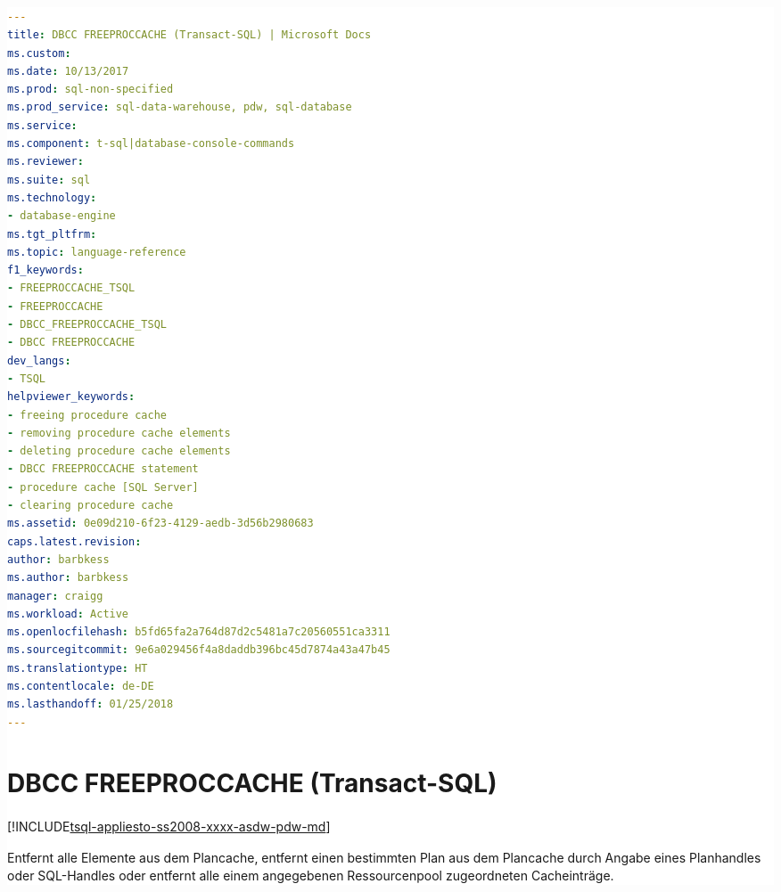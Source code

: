 ```yaml
---
title: DBCC FREEPROCCACHE (Transact-SQL) | Microsoft Docs
ms.custom: 
ms.date: 10/13/2017
ms.prod: sql-non-specified
ms.prod_service: sql-data-warehouse, pdw, sql-database
ms.service: 
ms.component: t-sql|database-console-commands
ms.reviewer: 
ms.suite: sql
ms.technology:
- database-engine
ms.tgt_pltfrm: 
ms.topic: language-reference
f1_keywords:
- FREEPROCCACHE_TSQL
- FREEPROCCACHE
- DBCC_FREEPROCCACHE_TSQL
- DBCC FREEPROCCACHE
dev_langs:
- TSQL
helpviewer_keywords:
- freeing procedure cache
- removing procedure cache elements
- deleting procedure cache elements
- DBCC FREEPROCCACHE statement
- procedure cache [SQL Server]
- clearing procedure cache
ms.assetid: 0e09d210-6f23-4129-aedb-3d56b2980683
caps.latest.revision: 
author: barbkess
ms.author: barbkess
manager: craigg
ms.workload: Active
ms.openlocfilehash: b5fd65fa2a764d87d2c5481a7c20560551ca3311
ms.sourcegitcommit: 9e6a029456f4a8daddb396bc45d7874a43a47b45
ms.translationtype: HT
ms.contentlocale: de-DE
ms.lasthandoff: 01/25/2018
---
```

# <a name="dbcc-freeproccache-transact-sql"></a>DBCC FREEPROCCACHE (Transact-SQL)
[!INCLUDE[tsql-appliesto-ss2008-xxxx-asdw-pdw-md](../../includes/tsql-appliesto-ss2008-xxxx-asdw-pdw-md.md)]

Entfernt alle Elemente aus dem Plancache, entfernt einen bestimmten Plan aus dem Plancache durch Angabe eines Planhandles oder SQL-Handles oder entfernt alle einem angegebenen Ressourcenpool zugeordneten Cacheinträge.
